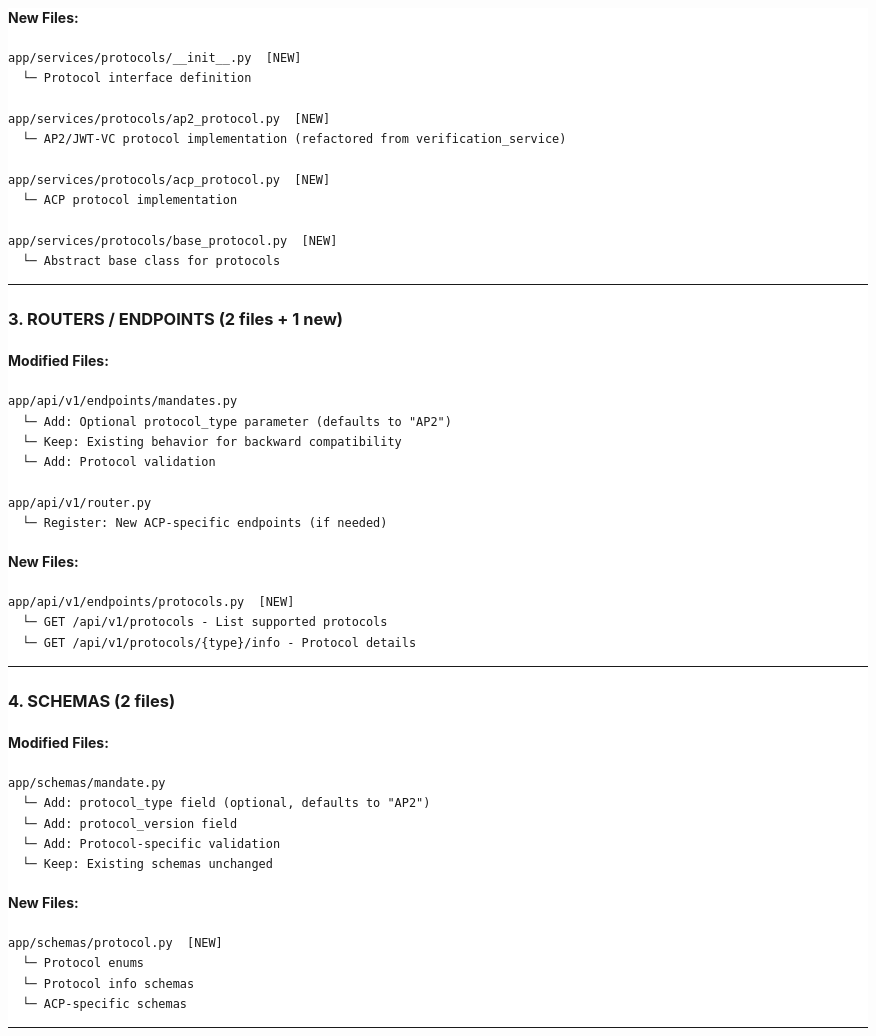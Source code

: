 #### New Files:
```
app/services/protocols/__init__.py  [NEW]
  └─ Protocol interface definition

app/services/protocols/ap2_protocol.py  [NEW]
  └─ AP2/JWT-VC protocol implementation (refactored from verification_service)

app/services/protocols/acp_protocol.py  [NEW]
  └─ ACP protocol implementation

app/services/protocols/base_protocol.py  [NEW]
  └─ Abstract base class for protocols
```

---

### **3. ROUTERS / ENDPOINTS** (2 files + 1 new)

#### Modified Files:
```
app/api/v1/endpoints/mandates.py
  └─ Add: Optional protocol_type parameter (defaults to "AP2")
  └─ Keep: Existing behavior for backward compatibility
  └─ Add: Protocol validation

app/api/v1/router.py
  └─ Register: New ACP-specific endpoints (if needed)
```

#### New Files:
```
app/api/v1/endpoints/protocols.py  [NEW]
  └─ GET /api/v1/protocols - List supported protocols
  └─ GET /api/v1/protocols/{type}/info - Protocol details
```

---

### **4. SCHEMAS** (2 files)

#### Modified Files:
```
app/schemas/mandate.py
  └─ Add: protocol_type field (optional, defaults to "AP2")
  └─ Add: protocol_version field
  └─ Add: Protocol-specific validation
  └─ Keep: Existing schemas unchanged
```

#### New Files:
```
app/schemas/protocol.py  [NEW]
  └─ Protocol enums
  └─ Protocol info schemas
  └─ ACP-specific schemas
```

---